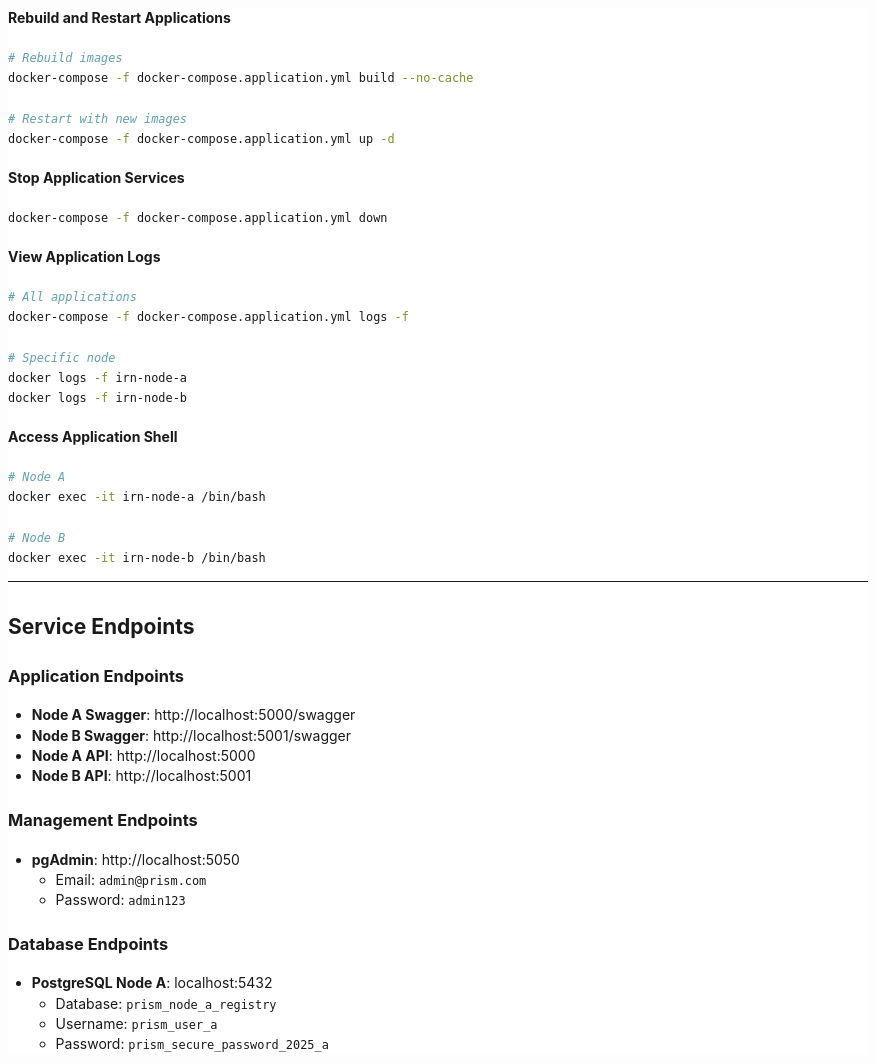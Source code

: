 #### Rebuild and Restart Applications
```bash
# Rebuild images
docker-compose -f docker-compose.application.yml build --no-cache

# Restart with new images
docker-compose -f docker-compose.application.yml up -d
```

#### Stop Application Services
```bash
docker-compose -f docker-compose.application.yml down
```

#### View Application Logs
```bash
# All applications
docker-compose -f docker-compose.application.yml logs -f

# Specific node
docker logs -f irn-node-a
docker logs -f irn-node-b
```

#### Access Application Shell
```bash
# Node A
docker exec -it irn-node-a /bin/bash

# Node B
docker exec -it irn-node-b /bin/bash
```

---

## Service Endpoints

### Application Endpoints
- **Node A Swagger**: http://localhost:5000/swagger
- **Node B Swagger**: http://localhost:5001/swagger
- **Node A API**: http://localhost:5000
- **Node B API**: http://localhost:5001

### Management Endpoints
- **pgAdmin**: http://localhost:5050
  - Email: `admin@prism.com`
  - Password: `admin123`

### Database Endpoints
- **PostgreSQL Node A**: localhost:5432
  - Database: `prism_node_a_registry`
  - Username: `prism_user_a`
  - Password: `prism_secure_password_2025_a`
